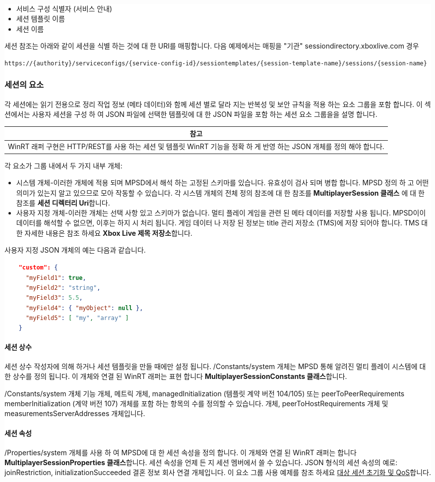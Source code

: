 -   서비스 구성 식별자 (서비스 안내)
-   세션 템플릿 이름
-   세션 이름

세션 참조는 아래와 같이 세션을 식별 하는 것에 대 한 URI를 매핑합니다. 다음 예제에서는 매핑을 "기관" sessiondirectory.xboxlive.com 경우

```HTTP
https://{authority}/serviceconfigs/{service-config-id}/sessiontemplates/{session-template-name}/sessions/{session-name}
```

### <a name="elements-of-a-session"></a>세션의 요소

각 세션에는 읽기 전용으로 정리 작업 정보 (메타 데이터)와 함께 세션 별로 달라 지는 반복성 및 보안 규칙을 적용 하는 요소 그룹을 포함 합니다. 이 섹션에서는 사용자 세션을 구성 하 여 JSON 파일에 선택한 템플릿에 대 한 JSON 파일을 포함 하는 세션 요소 그룹을을 설명 합니다.

| 참고                                                                                                                                                   |
|---------------------------------------------------------------------------------------------------------------------------------------------------------------------|
| WinRT 래퍼 구현은 HTTP/REST를 사용 하는 세션 및 템플릿 WinRT 기능을 정확 하 게 반영 하는 JSON 개체를 정의 해야 합니다. |

각 요소가 그룹 내에서 두 가지 내부 개체:

-   시스템 개체-이러한 개체에 적용 되며 MPSD에서 해석 하는 고정된 스키마를 있습니다. 유효성이 검사 되며 병합 합니다. MPSD 정의 하 고 어떤 의미가 있는지 알고 있으므로 모아 작동할 수 있습니다. 각 시스템 개체의 전체 정의 참조에 대 한 참조를 **MultiplayerSession 클래스** 에 대 한 참조를 **세션 디렉터리 Uri**합니다.
-   사용자 지정 개체-이러한 개체는 선택 사항 있고 스키마가 없습니다. 멀티 플레이 게임을 관련 된 메타 데이터를 저장할 사용 됩니다. MPSD이이 데이터를 해석할 수 없으면, 이후는 하지 시 처리 됩니다. 게임 데이터 나 저장 된 정보는 title 관리 저장소 (TMS)에 저장 되어야 합니다. TMS 대 한 자세한 내용은 참조 하세요 **Xbox Live 제목 저장소**합니다.

사용자 지정 JSON 개체의 예는 다음과 같습니다.
```JSON
    "custom": {
      "myField1": true,
      "myField2": "string",
      "myField3": 5.5,
      "myField4": { "myObject": null },
      "myField5": [ "my", "array" ]
    }
```

#### <a name="session-constants"></a>세션 상수

세션 상수 작성자에 의해 하거나 세션 템플릿을 만들 때에만 설정 됩니다. /Constants/system 개체는 MPSD 통해 알려진 멀티 플레이 시스템에 대 한 상수를 정의 됩니다. 이 개체와 연결 된 WinRT 래퍼는 표현 합니다 **MultiplayerSessionConstants 클래스**합니다.

/Constants/system 개체 기능 개체, 메트릭 개체, managedInitialization (템플릿 계약 버전 104/105) 또는 peerToPeerRequirements memberInitialization (계약 버전 107) 개체를 포함 하는 항목의 수를 정의할 수 있습니다. 개체, peerToHostRequirements 개체 및 measurementsServerAddresses 개체입니다.


#### <a name="session-properties"></a>세션 속성

/Properties/system 개체를 사용 하 여 MPSD에 대 한 세션 속성을 정의 합니다. 이 개체와 연결 된 WinRT 래퍼는 합니다 **MultiplayerSessionProperties 클래스**합니다. 세션 속성을 언제 든 지 세션 멤버에서 쓸 수 있습니다. JSON 형식의 세션 속성의 예로: joinRestriction, initializationSucceeded 결혼 정보 회사 연결 개체입니다. 이 요소 그룹 사용 예제를 참조 하세요 [대상 세션 초기화 및 QoS](smartmatch-matchmaking.md)합니다.
